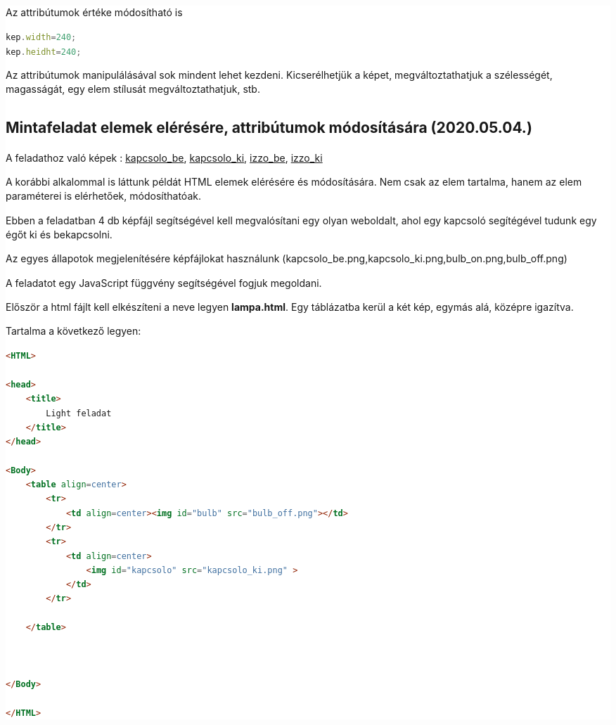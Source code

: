 Az attribútumok értéke módosítható is

```js
kep.width=240;
kep.heidht=240;
```
Az attribútumok manipulálásával sok mindent lehet kezdeni. Kicserélhetjük a képet, megváltoztathatjuk a szélességét, magasságát, egy elem stílusát megváltoztathatjuk, stb.

## Mintafeladat elemek elérésére, attribútumok módosítására (2020.05.04.)

A feladathoz való képek : [kapcsolo_be](kapcsolo_be.png), [kapcsolo_ki](kapcsolo_ki.png), [izzo_be](bulb_on.png), [izzo_ki](bulb_off.png)

A korábbi alkalommal is láttunk példát HTML elemek elérésére és módosítására. Nem csak az elem tartalma, hanem az elem paraméterei is elérhetőek, módosíthatóak.

Ebben a feladatban 4 db képfájl segítségével kell megvalósítani egy olyan weboldalt, ahol egy kapcsoló segítégével tudunk egy égőt ki és bekapcsolni.

Az egyes állapotok megjelenítésére képfájlokat használunk (kapcsolo_be.png,kapcsolo_ki.png,bulb_on.png,bulb_off.png)

A feladatot egy JavaScript függvény segítségével fogjuk megoldani.

Először a html fájlt kell elkészíteni a neve legyen **lampa.html**. Egy táblázatba kerül a két kép, egymás alá, középre igazítva.

Tartalma a következő legyen:

```HTML
<HTML>

<head>
    <title>
        Light feladat
    </title>
</head>

<Body>
    <table align=center>
        <tr>
            <td align=center><img id="bulb" src="bulb_off.png"></td>
        </tr>
        <tr>
            <td align=center>
                <img id="kapcsolo" src="kapcsolo_ki.png" >
            </td>
        </tr>

    </table>
       
        
    
</Body>

</HTML>
```
